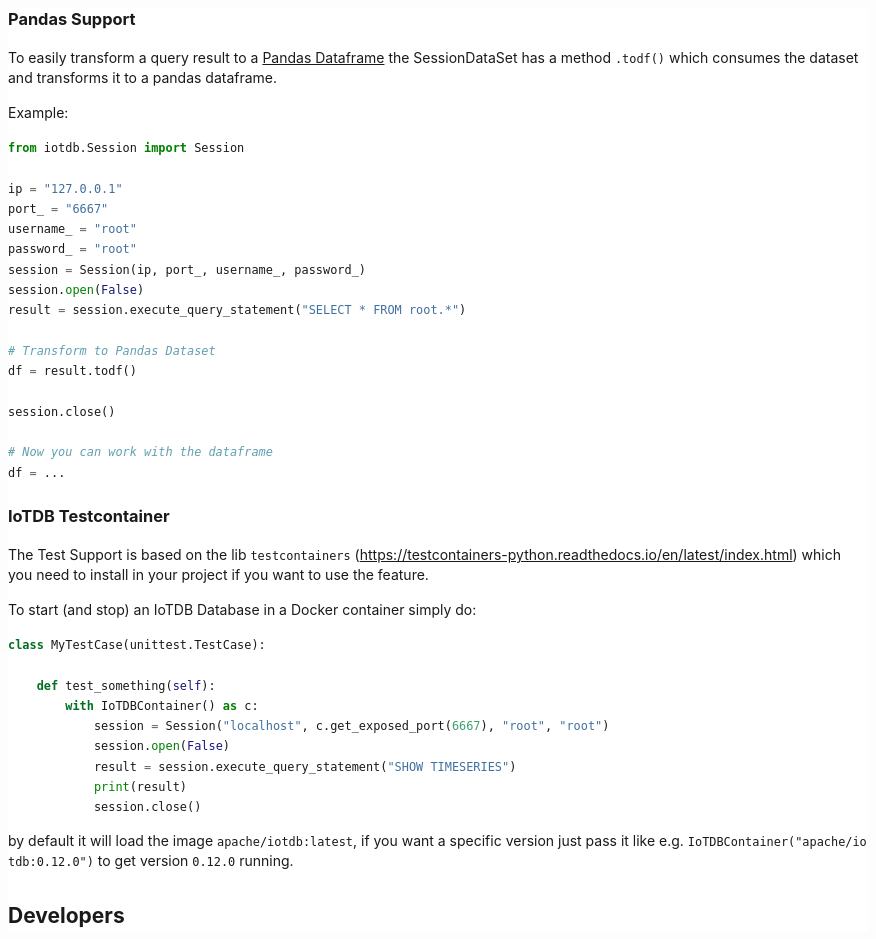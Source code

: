 
### Pandas Support

To easily transform a query result to a [Pandas Dataframe](https://pandas.pydata.org/pandas-docs/stable/reference/api/pandas.DataFrame.html)
the SessionDataSet has a method `.todf()` which consumes the dataset and transforms it to a pandas dataframe.

Example:

```python
from iotdb.Session import Session

ip = "127.0.0.1"
port_ = "6667"
username_ = "root"
password_ = "root"
session = Session(ip, port_, username_, password_)
session.open(False)
result = session.execute_query_statement("SELECT * FROM root.*")

# Transform to Pandas Dataset
df = result.todf()

session.close()

# Now you can work with the dataframe
df = ...
```


### IoTDB Testcontainer

The Test Support is based on the lib `testcontainers` (https://testcontainers-python.readthedocs.io/en/latest/index.html) which you need to install in your project if you want to use the feature.

To start (and stop) an IoTDB Database in a Docker container simply do:
```python
class MyTestCase(unittest.TestCase):

    def test_something(self):
        with IoTDBContainer() as c:
            session = Session("localhost", c.get_exposed_port(6667), "root", "root")
            session.open(False)
            result = session.execute_query_statement("SHOW TIMESERIES")
            print(result)
            session.close()
```

by default it will load the image `apache/iotdb:latest`, if you want a specific version just pass it like e.g. `IoTDBContainer("apache/iotdb:0.12.0")` to get version `0.12.0` running.


## Developers
